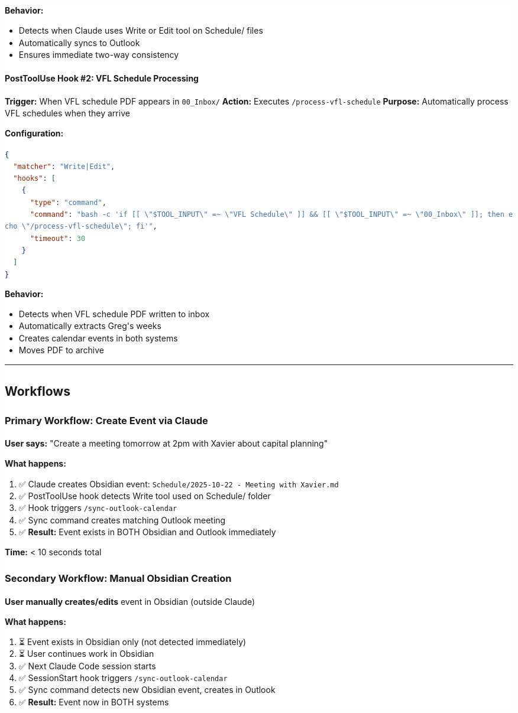 **Behavior:**
- Detects when Claude uses Write or Edit tool on Schedule/ files
- Automatically syncs to Outlook
- Ensures immediate two-way consistency

#### PostToolUse Hook #2: VFL Schedule Processing
**Trigger:** When VFL schedule PDF appears in `00_Inbox/`
**Action:** Executes `/process-vfl-schedule`
**Purpose:** Automatically process VFL schedules when they arrive

**Configuration:**
```json
{
  "matcher": "Write|Edit",
  "hooks": [
    {
      "type": "command",
      "command": "bash -c 'if [[ \"$TOOL_INPUT\" =~ \"VFL Schedule\" ]] && [[ \"$TOOL_INPUT\" =~ \"00_Inbox\" ]]; then echo \"/process-vfl-schedule\"; fi'",
      "timeout": 30
    }
  ]
}
```

**Behavior:**
- Detects when VFL schedule PDF written to inbox
- Automatically extracts Greg's weeks
- Creates calendar events in both systems
- Moves PDF to archive

---

## Workflows

### Primary Workflow: Create Event via Claude

**User says:** "Create a meeting tomorrow at 2pm with Xavier about capital planning"

**What happens:**
1. ✅ Claude creates Obsidian event: `Schedule/2025-10-22 - Meeting with Xavier.md`
2. ✅ PostToolUse hook detects Write tool used on Schedule/ folder
3. ✅ Hook triggers `/sync-outlook-calendar`
4. ✅ Sync command creates matching Outlook meeting
5. ✅ **Result:** Event exists in BOTH Obsidian and Outlook immediately

**Time:** < 10 seconds total

### Secondary Workflow: Manual Obsidian Creation

**User manually creates/edits** event in Obsidian (outside Claude)

**What happens:**
1. ⏳ Event exists in Obsidian only (not detected immediately)
2. ⏳ User continues work in Obsidian
3. ✅ Next Claude Code session starts
4. ✅ SessionStart hook triggers `/sync-outlook-calendar`
5. ✅ Sync command detects new Obsidian event, creates in Outlook
6. ✅ **Result:** Event now in BOTH systems
